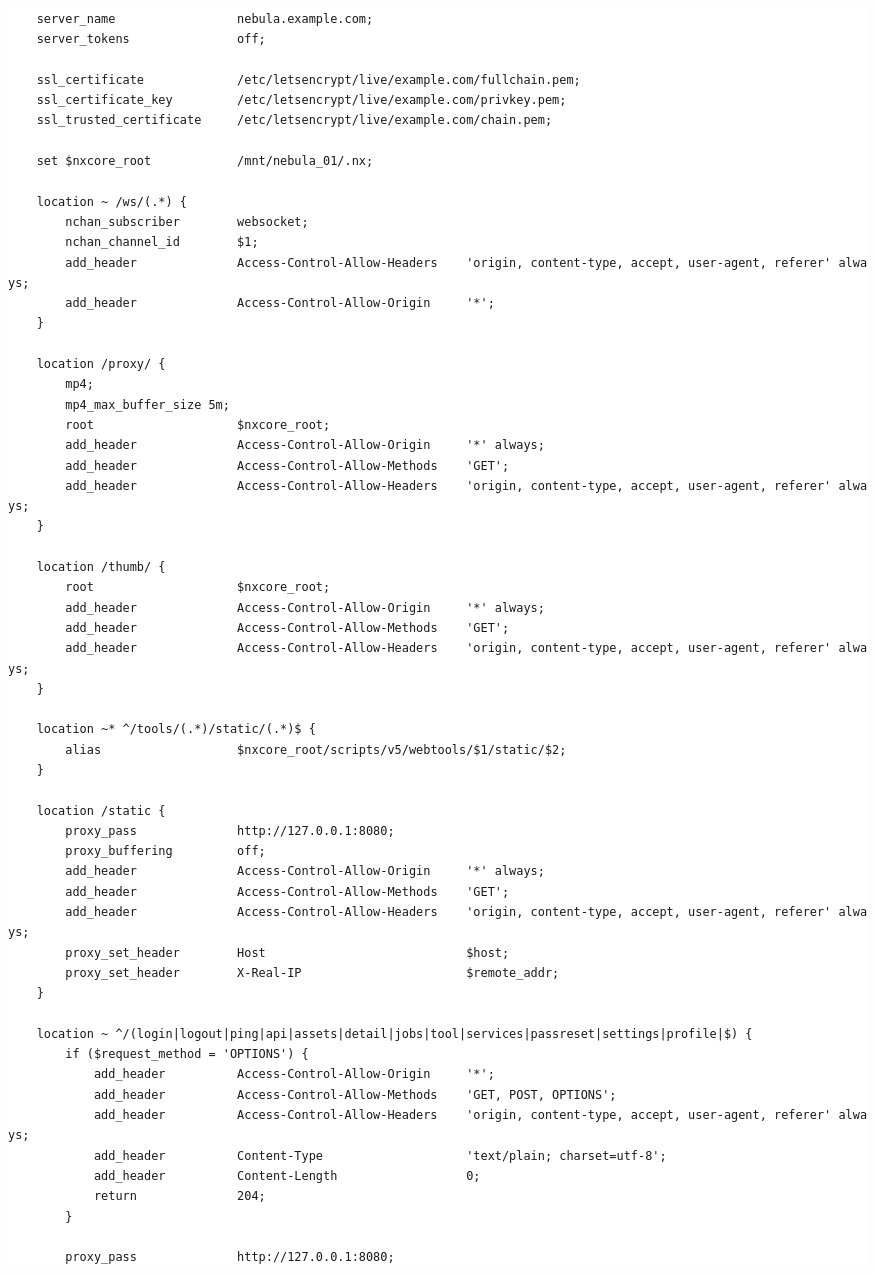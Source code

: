 ```nginx
    server_name                 nebula.example.com;
    server_tokens               off;

    ssl_certificate             /etc/letsencrypt/live/example.com/fullchain.pem;
    ssl_certificate_key         /etc/letsencrypt/live/example.com/privkey.pem;
    ssl_trusted_certificate     /etc/letsencrypt/live/example.com/chain.pem;

    set $nxcore_root            /mnt/nebula_01/.nx;

    location ~ /ws/(.*) {
        nchan_subscriber        websocket;
        nchan_channel_id        $1;
        add_header              Access-Control-Allow-Headers    'origin, content-type, accept, user-agent, referer' always;
        add_header              Access-Control-Allow-Origin     '*';
    }

    location /proxy/ {
        mp4;
        mp4_max_buffer_size 5m;
        root                    $nxcore_root;
        add_header              Access-Control-Allow-Origin     '*' always;
        add_header              Access-Control-Allow-Methods    'GET';
        add_header              Access-Control-Allow-Headers    'origin, content-type, accept, user-agent, referer' always;
    }

    location /thumb/ {
        root                    $nxcore_root;
        add_header              Access-Control-Allow-Origin     '*' always;
        add_header              Access-Control-Allow-Methods    'GET';
        add_header              Access-Control-Allow-Headers    'origin, content-type, accept, user-agent, referer' always;
    }

    location ~* ^/tools/(.*)/static/(.*)$ {
        alias                   $nxcore_root/scripts/v5/webtools/$1/static/$2;
    }

    location /static {
        proxy_pass              http://127.0.0.1:8080;
        proxy_buffering         off;
        add_header              Access-Control-Allow-Origin     '*' always;
        add_header              Access-Control-Allow-Methods    'GET';
        add_header              Access-Control-Allow-Headers    'origin, content-type, accept, user-agent, referer' always;
        proxy_set_header        Host                            $host;
        proxy_set_header        X-Real-IP                       $remote_addr;
    }

    location ~ ^/(login|logout|ping|api|assets|detail|jobs|tool|services|passreset|settings|profile|$) {
        if ($request_method = 'OPTIONS') {
            add_header          Access-Control-Allow-Origin     '*';
            add_header          Access-Control-Allow-Methods    'GET, POST, OPTIONS';
            add_header          Access-Control-Allow-Headers    'origin, content-type, accept, user-agent, referer' always;
            add_header          Content-Type                    'text/plain; charset=utf-8';
            add_header          Content-Length                  0;
            return              204;
        }

        proxy_pass              http://127.0.0.1:8080;
```